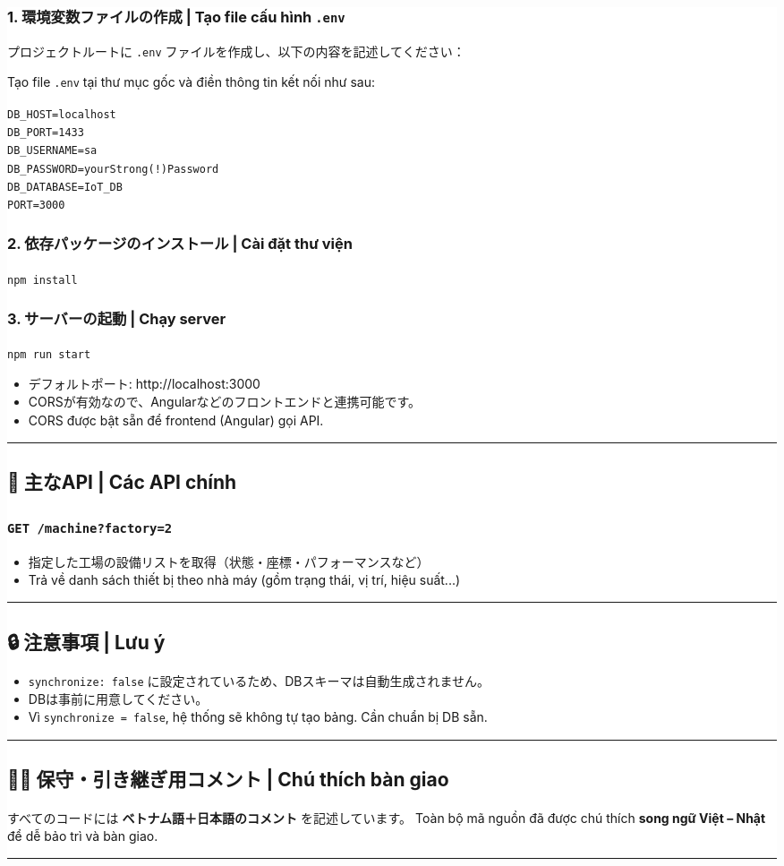 ### 1. 環境変数ファイルの作成 | Tạo file cấu hình `.env`

プロジェクトルートに `.env` ファイルを作成し、以下の内容を記述してください：

Tạo file `.env` tại thư mục gốc và điền thông tin kết nối như sau:

```env
DB_HOST=localhost
DB_PORT=1433
DB_USERNAME=sa
DB_PASSWORD=yourStrong(!)Password
DB_DATABASE=IoT_DB
PORT=3000
```

### 2. 依存パッケージのインストール | Cài đặt thư viện

```bash
npm install
```

### 3. サーバーの起動 | Chạy server

```bash
npm run start
```

- デフォルトポート: http://localhost:3000
- CORSが有効なので、Angularなどのフロントエンドと連携可能です。
- CORS được bật sẵn để frontend (Angular) gọi API.

---

## 📘 主なAPI | Các API chính

### `GET /machine?factory=2`

- 指定した工場の設備リストを取得（状態・座標・パフォーマンスなど）
- Trả về danh sách thiết bị theo nhà máy (gồm trạng thái, vị trí, hiệu suất...)

---

## 🔒 注意事項 | Lưu ý

- `synchronize: false` に設定されているため、DBスキーマは自動生成されません。
- DBは事前に用意してください。
- Vì `synchronize = false`, hệ thống sẽ không tự tạo bảng. Cần chuẩn bị DB sẵn.

---

## 👨‍💻 保守・引き継ぎ用コメント | Chú thích bàn giao

すべてのコードには **ベトナム語＋日本語のコメント** を記述しています。
Toàn bộ mã nguồn đã được chú thích **song ngữ Việt – Nhật** để dễ bảo trì và bàn giao.

---